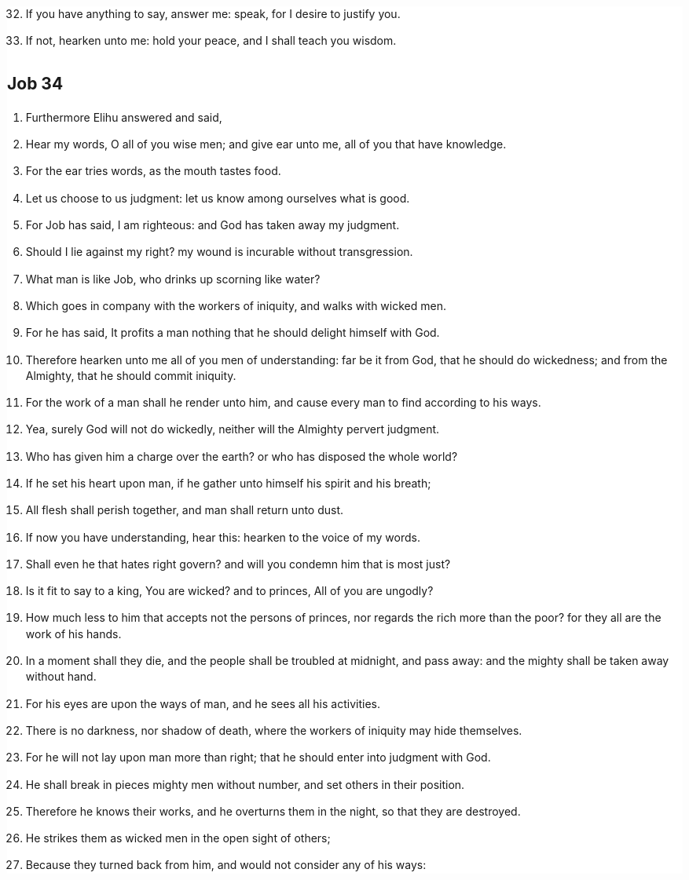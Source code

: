 32. If you have anything to say, answer me: speak, for I desire to justify you.

33. If not, hearken unto me: hold your peace, and I shall teach you wisdom.

## Job 34

1. Furthermore Elihu answered and said,

2. Hear my words, O all of you wise men; and give ear unto me, all of you that have knowledge.

3. For the ear tries words, as the mouth tastes food.

4. Let us choose to us judgment: let us know among ourselves what is good.

5. For Job has said, I am righteous: and God has taken away my judgment.

6. Should I lie against my right? my wound is incurable without transgression.

7. What man is like Job, who drinks up scorning like water?

8. Which goes in company with the workers of iniquity, and walks with wicked men.

9. For he has said, It profits a man nothing that he should delight himself with God.

10. Therefore hearken unto me all of you men of understanding: far be it from God, that he should do wickedness; and from the Almighty, that he should commit iniquity.

11. For the work of a man shall he render unto him, and cause every man to find according to his ways.

12. Yea, surely God will not do wickedly, neither will the Almighty pervert judgment.

13. Who has given him a charge over the earth? or who has disposed the whole world?

14. If he set his heart upon man, if he gather unto himself his spirit and his breath;

15. All flesh shall perish together, and man shall return unto dust.

16. If now you have understanding, hear this: hearken to the voice of my words.

17. Shall even he that hates right govern? and will you condemn him that is most just?

18. Is it fit to say to a king, You are wicked? and to princes, All of you are ungodly?

19. How much less to him that accepts not the persons of princes, nor regards the rich more than the poor? for they all are the work of his hands.

20. In a moment shall they die, and the people shall be troubled at midnight, and pass away: and the mighty shall be taken away without hand.

21. For his eyes are upon the ways of man, and he sees all his activities.

22. There is no darkness, nor shadow of death, where the workers of iniquity may hide themselves.

23. For he will not lay upon man more than right; that he should enter into judgment with God.

24. He shall break in pieces mighty men without number, and set others in their position.

25. Therefore he knows their works, and he overturns them in the night, so that they are destroyed.

26. He strikes them as wicked men in the open sight of others;

27. Because they turned back from him, and would not consider any of his ways:
